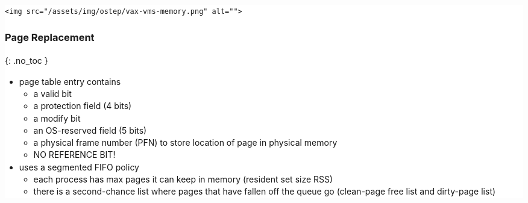     <img src="/assets/img/ostep/vax-vms-memory.png" alt="">
  </a>
</div>

### Page Replacement
{: .no_toc }
- page table entry contains
  - a valid bit
  - a protection field (4 bits)
  - a modify bit
  - an OS-reserved field (5 bits)
  - a physical frame number (PFN) to store location of page in physical memory
  - NO REFERENCE BIT!
- uses a segmented FIFO policy
  - each process has max pages it can keep in memory (resident set size RSS)
  - there is a second-chance list where pages that have fallen off the queue go (clean-page free list and dirty-page list)